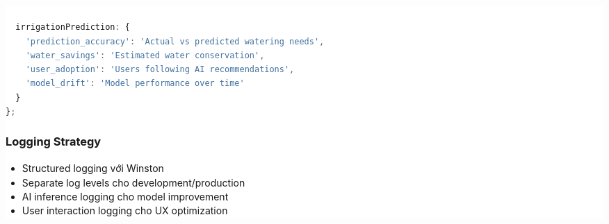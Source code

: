 ```javascript
  
  irrigationPrediction: {
    'prediction_accuracy': 'Actual vs predicted watering needs',
    'water_savings': 'Estimated water conservation',
    'user_adoption': 'Users following AI recommendations',
    'model_drift': 'Model performance over time'
  }
};
```

### Logging Strategy
- Structured logging với Winston
- Separate log levels cho development/production
- AI inference logging cho model improvement
- User interaction logging cho UX optimization